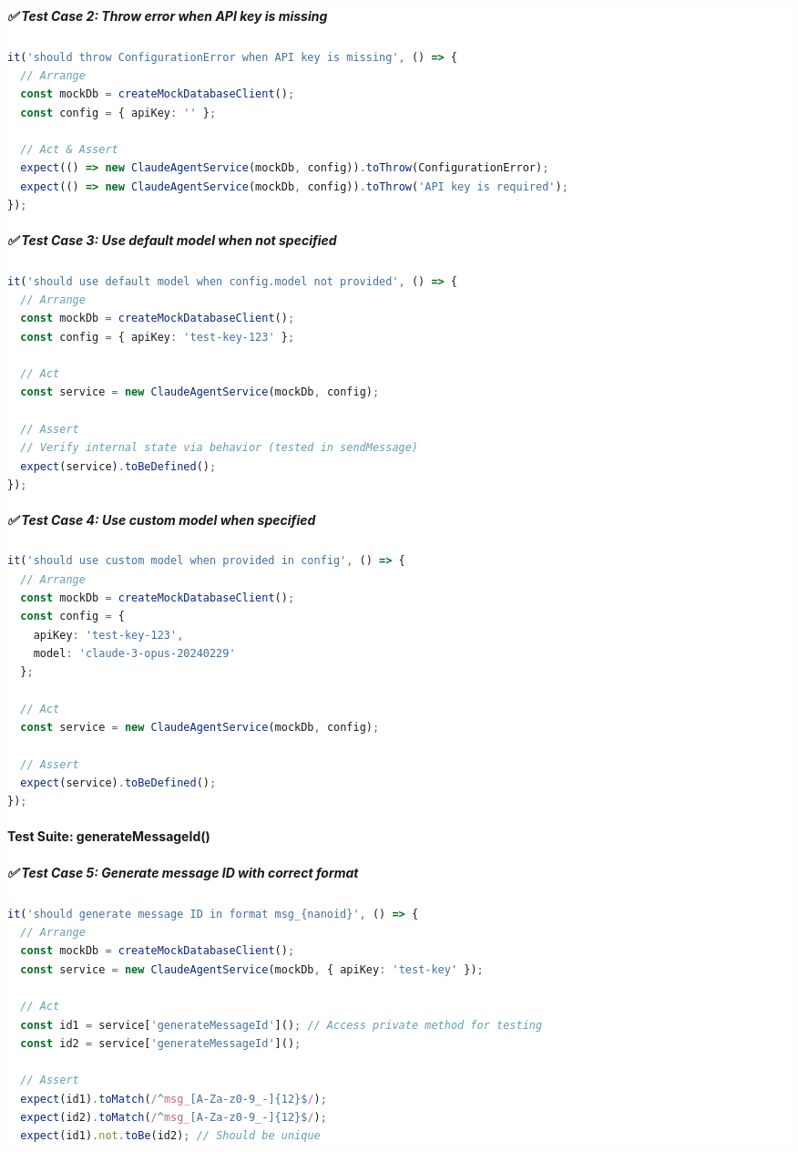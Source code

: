 ##### ✅ Test Case 2: Throw error when API key is missing
```typescript
it('should throw ConfigurationError when API key is missing', () => {
  // Arrange
  const mockDb = createMockDatabaseClient();
  const config = { apiKey: '' };

  // Act & Assert
  expect(() => new ClaudeAgentService(mockDb, config)).toThrow(ConfigurationError);
  expect(() => new ClaudeAgentService(mockDb, config)).toThrow('API key is required');
});
```

##### ✅ Test Case 3: Use default model when not specified
```typescript
it('should use default model when config.model not provided', () => {
  // Arrange
  const mockDb = createMockDatabaseClient();
  const config = { apiKey: 'test-key-123' };

  // Act
  const service = new ClaudeAgentService(mockDb, config);

  // Assert
  // Verify internal state via behavior (tested in sendMessage)
  expect(service).toBeDefined();
});
```

##### ✅ Test Case 4: Use custom model when specified
```typescript
it('should use custom model when provided in config', () => {
  // Arrange
  const mockDb = createMockDatabaseClient();
  const config = {
    apiKey: 'test-key-123',
    model: 'claude-3-opus-20240229'
  };

  // Act
  const service = new ClaudeAgentService(mockDb, config);

  // Assert
  expect(service).toBeDefined();
});
```

#### Test Suite: generateMessageId()

##### ✅ Test Case 5: Generate message ID with correct format
```typescript
it('should generate message ID in format msg_{nanoid}', () => {
  // Arrange
  const mockDb = createMockDatabaseClient();
  const service = new ClaudeAgentService(mockDb, { apiKey: 'test-key' });

  // Act
  const id1 = service['generateMessageId'](); // Access private method for testing
  const id2 = service['generateMessageId']();

  // Assert
  expect(id1).toMatch(/^msg_[A-Za-z0-9_-]{12}$/);
  expect(id2).toMatch(/^msg_[A-Za-z0-9_-]{12}$/);
  expect(id1).not.toBe(id2); // Should be unique
```